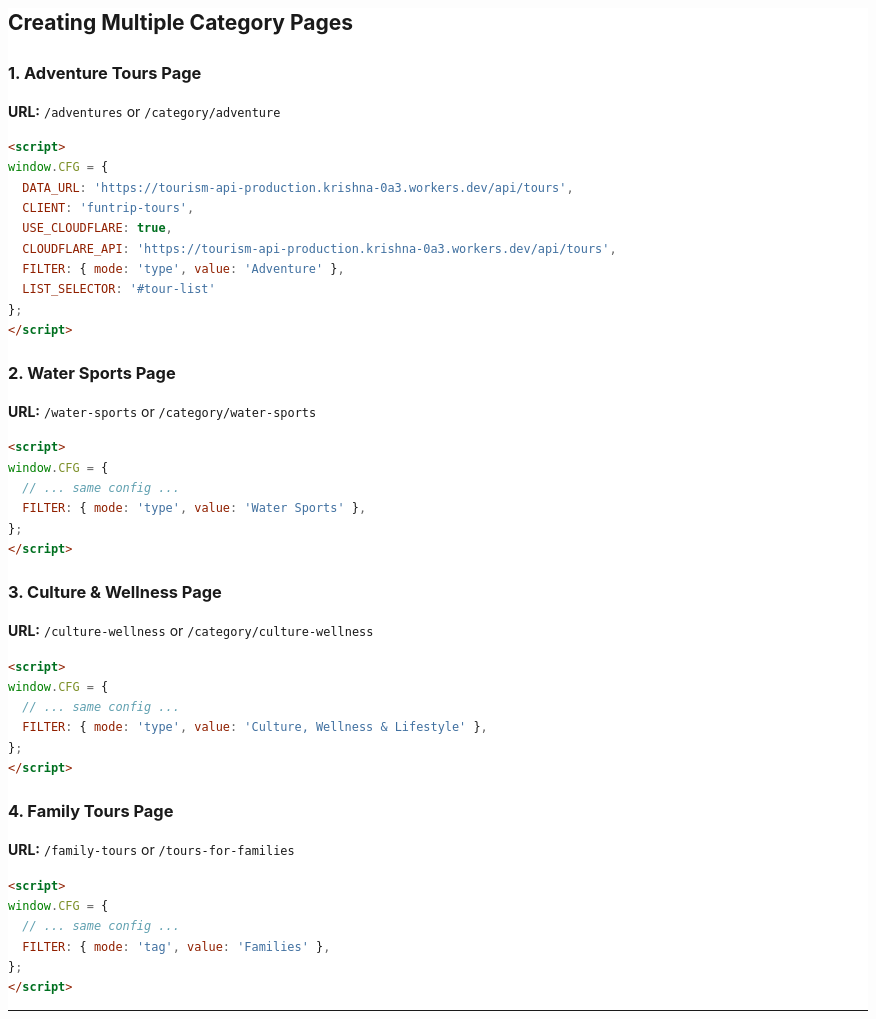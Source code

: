 ## Creating Multiple Category Pages

### 1. Adventure Tours Page
**URL:** `/adventures` or `/category/adventure`

```html
<script>
window.CFG = {
  DATA_URL: 'https://tourism-api-production.krishna-0a3.workers.dev/api/tours',
  CLIENT: 'funtrip-tours',
  USE_CLOUDFLARE: true,
  CLOUDFLARE_API: 'https://tourism-api-production.krishna-0a3.workers.dev/api/tours',
  FILTER: { mode: 'type', value: 'Adventure' },
  LIST_SELECTOR: '#tour-list'
};
</script>
```

### 2. Water Sports Page
**URL:** `/water-sports` or `/category/water-sports`

```html
<script>
window.CFG = {
  // ... same config ...
  FILTER: { mode: 'type', value: 'Water Sports' },
};
</script>
```

### 3. Culture & Wellness Page
**URL:** `/culture-wellness` or `/category/culture-wellness`

```html
<script>
window.CFG = {
  // ... same config ...
  FILTER: { mode: 'type', value: 'Culture, Wellness & Lifestyle' },
};
</script>
```

### 4. Family Tours Page
**URL:** `/family-tours` or `/tours-for-families`

```html
<script>
window.CFG = {
  // ... same config ...
  FILTER: { mode: 'tag', value: 'Families' },
};
</script>
```

---